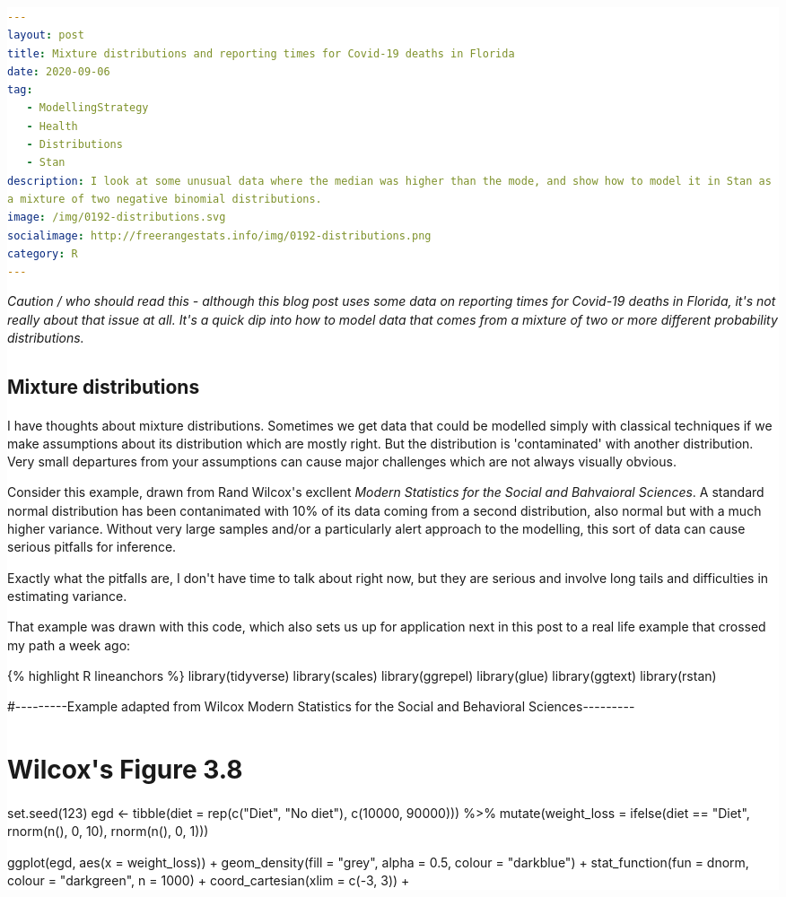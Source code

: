 ```yaml
---
layout: post
title: Mixture distributions and reporting times for Covid-19 deaths in Florida
date: 2020-09-06
tag: 
   - ModellingStrategy
   - Health
   - Distributions
   - Stan
description: I look at some unusual data where the median was higher than the mode, and show how to model it in Stan as a mixture of two negative binomial distributions.
image: /img/0192-distributions.svg
socialimage: http://freerangestats.info/img/0192-distributions.png
category: R
---
```


*Caution / who should read this - although this blog post uses some data on reporting times for Covid-19 deaths in Florida, it's not really about that issue at all. It's a quick dip into how to model data that comes from a mixture of two or more different probability distributions.*

## Mixture distributions

I have thoughts about mixture distributions. Sometimes we get data that could be modelled simply with classical techniques if we make assumptions about its distribution which are mostly right. But the distribution is 'contaminated' with another distribution. Very small departures from your assumptions can cause major challenges which are not always visually obvious.

Consider this example, drawn from Rand Wilcox's excllent *Modern Statistics for the Social and Bahvaioral Sciences*. A standard normal distribution has been contanimated with 10% of its data coming from a second distribution, also normal but with a much higher variance. Without very large samples and/or a particularly alert approach to the modelling, this sort of data can cause serious pitfalls for inference.

<object type="image/svg+xml" data='/img/0192-normal-eg.svg' width='100%'><img src='/img/0192-normal-eg.png' width='100%'></object>

Exactly what the pitfalls are, I don't have time to talk about right now, but they are serious and involve long tails and difficulties in estimating variance. 

That example was drawn with this code, which also sets us up for application next in this post to a real life example that crossed my path a week ago:

{% highlight R lineanchors %}
library(tidyverse)
library(scales)
library(ggrepel)
library(glue)
library(ggtext)
library(rstan)

#---------Example adapted from Wilcox Modern Statistics for the Social and Behavioral Sciences---------
# Wilcox's Figure 3.8

set.seed(123)
egd <- tibble(diet = rep(c("Diet", "No diet"), c(10000, 90000))) %>%
  mutate(weight_loss = ifelse(diet == "Diet", 
                              rnorm(n(), 0, 10),
                              rnorm(n(), 0, 1))) 

ggplot(egd, aes(x = weight_loss)) +
  geom_density(fill = "grey", alpha = 0.5, colour = "darkblue") +
  stat_function(fun = dnorm, colour = "darkgreen", n = 1000) +
  coord_cartesian(xlim = c(-3, 3)) +